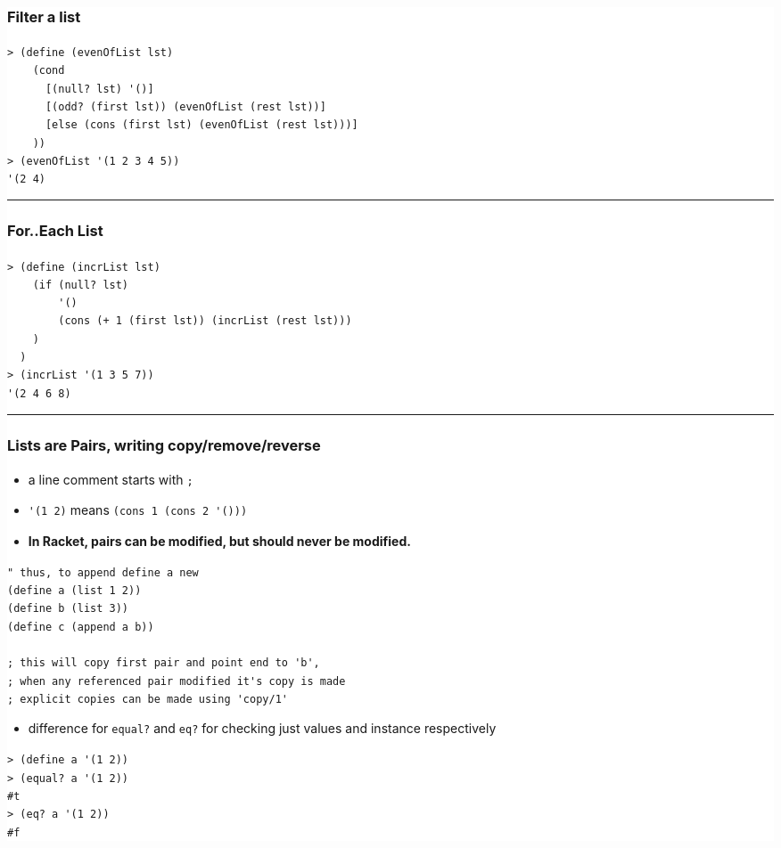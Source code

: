 
### Filter a list

```
> (define (evenOfList lst)
    (cond
      [(null? lst) '()]
      [(odd? (first lst)) (evenOfList (rest lst))]
      [else (cons (first lst) (evenOfList (rest lst)))]
    ))
> (evenOfList '(1 2 3 4 5))
'(2 4)
```

---

### For..Each List

```
> (define (incrList lst)
    (if (null? lst)
        '()
        (cons (+ 1 (first lst)) (incrList (rest lst)))
    )
  )
> (incrList '(1 3 5 7))
'(2 4 6 8)
```

---

### Lists are Pairs, writing copy/remove/reverse

* a line comment starts with `;`

* `'(1 2)` means `(cons 1 (cons 2 '()))`

* **In Racket, pairs can be modified, but should never be modified.**

```
" thus, to append define a new
(define a (list 1 2))
(define b (list 3))
(define c (append a b))

; this will copy first pair and point end to 'b',
; when any referenced pair modified it's copy is made
; explicit copies can be made using 'copy/1'
```

* difference for `equal?` and `eq?` for checking just values and instance respectively

```
> (define a '(1 2))
> (equal? a '(1 2))
#t
> (eq? a '(1 2))
#f
```

